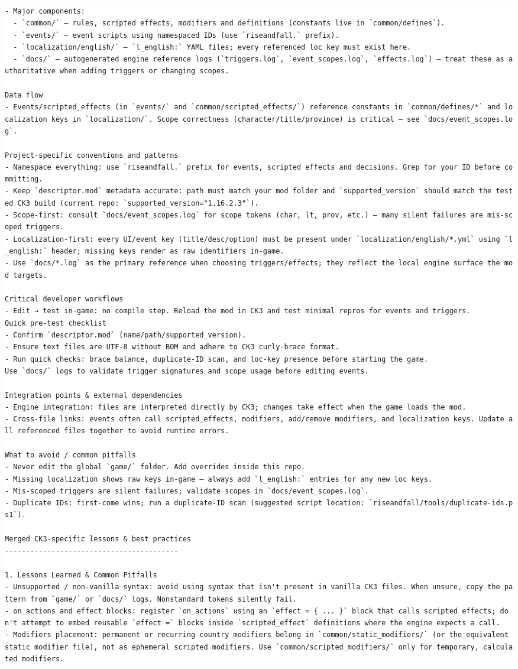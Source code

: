 ```instructions
- Major components:
  - `common/` — rules, scripted effects, modifiers and definitions (constants live in `common/defines`).
  - `events/` — event scripts using namespaced IDs (use `riseandfall.` prefix).
  - `localization/english/` — `l_english:` YAML files; every referenced loc key must exist here.
  - `docs/` — autogenerated engine reference logs (`triggers.log`, `event_scopes.log`, `effects.log`) — treat these as authoritative when adding triggers or changing scopes.

Data flow
- Events/scripted_effects (in `events/` and `common/scripted_effects/`) reference constants in `common/defines/*` and localization keys in `localization/`. Scope correctness (character/title/province) is critical — see `docs/event_scopes.log`.

Project-specific conventions and patterns
- Namespace everything: use `riseandfall.` prefix for events, scripted effects and decisions. Grep for your ID before committing.
- Keep `descriptor.mod` metadata accurate: path must match your mod folder and `supported_version` should match the tested CK3 build (current repo: `supported_version="1.16.2.3"`).
- Scope-first: consult `docs/event_scopes.log` for scope tokens (char, lt, prov, etc.) — many silent failures are mis-scoped triggers.
- Localization-first: every UI/event key (title/desc/option) must be present under `localization/english/*.yml` using `l_english:` header; missing keys render as raw identifiers in-game.
- Use `docs/*.log` as the primary reference when choosing triggers/effects; they reflect the local engine surface the mod targets.

Critical developer workflows
- Edit → test in-game: no compile step. Reload the mod in CK3 and test minimal repros for events and triggers.
Quick pre-test checklist
- Confirm `descriptor.mod` (name/path/supported_version).
- Ensure text files are UTF-8 without BOM and adhere to CK3 curly-brace format.
- Run quick checks: brace balance, duplicate-ID scan, and loc-key presence before starting the game.
Use `docs/` logs to validate trigger signatures and scope usage before editing events.

Integration points & external dependencies
- Engine integration: files are interpreted directly by CK3; changes take effect when the game loads the mod.
- Cross-file links: events often call scripted_effects, modifiers, add/remove modifiers, and localization keys. Update all referenced files together to avoid runtime errors.

What to avoid / common pitfalls
- Never edit the global `game/` folder. Add overrides inside this repo.
- Missing localization shows raw keys in-game — always add `l_english:` entries for any new loc keys.
- Mis-scoped triggers are silent failures; validate scopes in `docs/event_scopes.log`.
- Duplicate IDs: first-come wins; run a duplicate-ID scan (suggested script location: `riseandfall/tools/duplicate-ids.ps1`).

Merged CK3-specific lessons & best practices
-----------------------------------------

1. Lessons Learned & Common Pitfalls
- Unsupported / non-vanilla syntax: avoid using syntax that isn't present in vanilla CK3 files. When unsure, copy the pattern from `game/` or `docs/` logs. Nonstandard tokens silently fail.
- on_actions and effect blocks: register `on_actions` using an `effect = { ... }` block that calls scripted effects; don't attempt to embed reusable `effect =` blocks inside `scripted_effect` definitions where the engine expects a call.
- Modifiers placement: permanent or recurring country modifiers belong in `common/static_modifiers/` (or the equivalent static modifier file), not as ephemeral scripted modifiers. Use `common/scripted_modifiers/` only for temporary, calculated modifiers.
```
